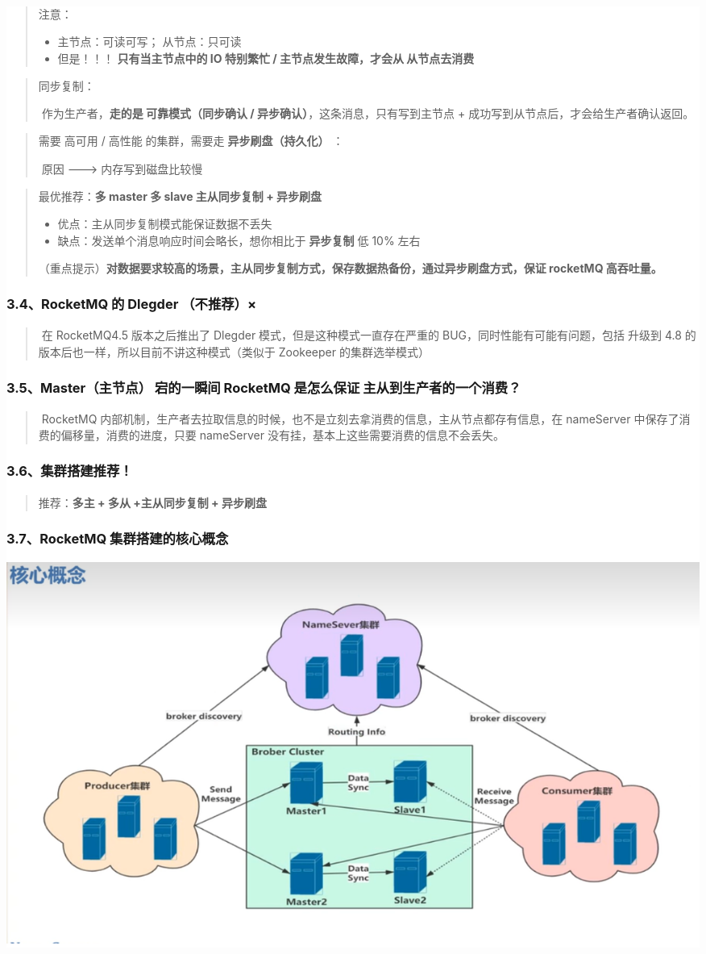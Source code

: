 > 注意：
>
> - 主节点：可读可写；  从节点：只可读
> - 但是！！！ **只有当主节点中的 IO 特别繁忙 / 主节点发生故障，才会从 从节点去消费**

> 同步复制：
>
> ​	作为生产者，**走的是 可靠模式（同步确认 / 异步确认）**，这条消息，只有写到主节点 + 成功写到从节点后，才会给生产者确认返回。

> 需要 高可用 / 高性能 的集群，需要走 **异步刷盘（持久化）** ：
>
> ​	原因 ---> 内存写到磁盘比较慢

> 最优推荐：**多 master 多 slave 主从同步复制 + 异步刷盘**
>
> - 优点：主从同步复制模式能保证数据不丢失
> - 缺点：发送单个消息响应时间会略长，想你相比于 **异步复制** 低 10% 左右
>
> （重点提示）**对数据要求较高的场景，主从同步复制方式，保存数据热备份，通过异步刷盘方式，保证 rocketMQ 高吞吐量。**

### 3.4、RocketMQ 的 Dlegder （不推荐）×

> ​		在 RocketMQ4.5 版本之后推出了 Dlegder 模式，但是这种模式一直存在严重的 BUG，同时性能有可能有问题，包括 升级到 4.8 的版本后也一样，所以目前不讲这种模式（类似于 Zookeeper 的集群选举模式）

### 3.5、Master（主节点） 宕的一瞬间 RocketMQ 是怎么保证 主从到生产者的一个消费？

> ​		RocketMQ 内部机制，生产者去拉取信息的时候，也不是立刻去拿消费的信息，主从节点都存有信息，在 nameServer 中保存了消费的偏移量，消费的进度，只要 nameServer 没有挂，基本上这些需要消费的信息不会丢失。

### 3.6、集群搭建推荐！

> 推荐：**多主 + 多从 +主从同步复制 + 异步刷盘**

### 3.7、RocketMQ 集群搭建的核心概念

![](/img/016-核心概念.png  )
